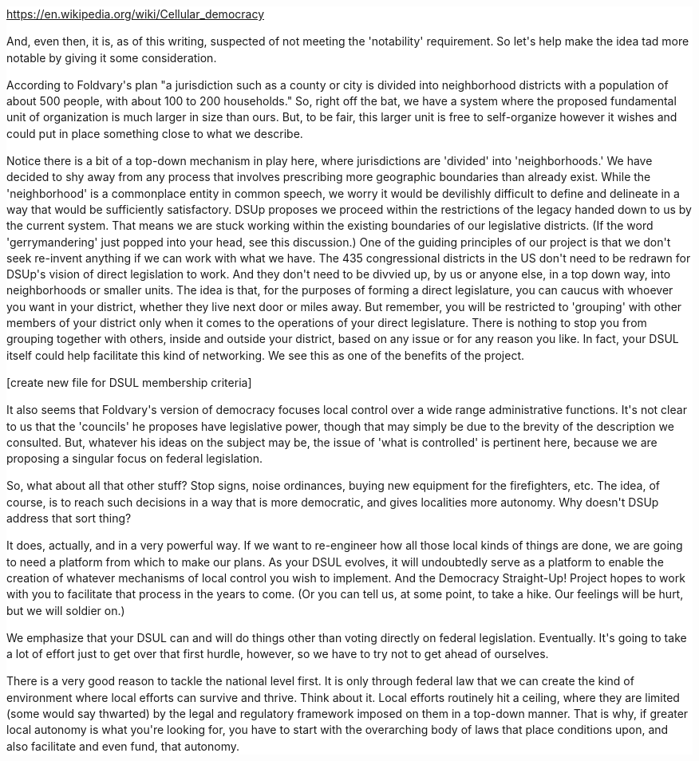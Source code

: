 https://en.wikipedia.org/wiki/Cellular_democracy

And, even then, it is, as of this writing, suspected of not meeting the 'notability' requirement. So let's help make the idea tad more notable by giving it some consideration.  

According to Foldvary's plan "a jurisdiction such as a county or city is divided into neighborhood districts with a population of about 500 people, with about 100 to 200 households." So, right off the bat, we have a system where the proposed fundamental unit of organization is much larger in size than ours. But, to be fair, this larger unit is free to self-organize however it wishes and could put in place something close to what we describe.  

Notice there is a bit of a top-down mechanism in play here, where jurisdictions are 'divided' into 'neighborhoods.' We have decided to shy away from any process that involves prescribing more geographic boundaries than already exist. While the 'neighborhood' is a commonplace entity in common speech, we worry it would be devilishly difficult to define and delineate in a way that would be sufficiently satisfactory. DSUp proposes we proceed within the restrictions of the legacy handed down to us by the current system.  That means we are stuck working within the existing boundaries of our legislative districts. (If the word 'gerrymandering' just popped into your head, see this discussion.) One of the guiding principles of our project is that we don't seek re-invent anything if we can work with what we have. The 435 congressional districts in the US don't need to be redrawn for DSUp's vision of direct legislation to work.  And they don't need to be divvied up, by us or anyone else, in a top down way, into neighborhoods or smaller units.  The idea is that, for the purposes of forming a direct legislature, you can caucus with whoever you want in your district, whether they live next door or miles away.  But remember, you will be restricted to 'grouping' with other members of your district only when it comes to the operations of your direct legislature.  There is nothing to stop you from grouping together with others, inside and outside your district, based on any issue or for any reason you like. In fact, your DSUL itself could help facilitate this kind of networking.  We see this as one of the benefits of the project.

[create new file for DSUL membership criteria]

It also seems that Foldvary's version of democracy focuses local control over a wide range administrative functions. It's not clear to us that the 'councils' he proposes have legislative power, though that may simply be due to the brevity of the description we consulted.  But, whatever his ideas on the subject may be, the issue of 'what is controlled' is pertinent here, because we are proposing a singular focus on federal legislation.

So, what about all that other stuff?  Stop signs, noise ordinances, buying new equipment for the firefighters, etc. The idea, of course, is to reach such decisions in a way that is more democratic, and gives localities more autonomy. Why doesn't DSUp address that sort thing?

It does, actually, and in a very powerful way. If we want to re-engineer how all those local kinds of things are done, we are going to need a platform from which to make our plans.  As your DSUL evolves, it will undoubtedly serve as a platform to enable the creation of whatever mechanisms of local control you wish to implement. And the Democracy Straight-Up! Project hopes to work with you to facilitate that process in the years to come. (Or you can tell us, at some point, to take a hike.  Our feelings will be hurt, but we will soldier on.)

We emphasize that your DSUL can and will do things other than voting directly on federal legislation.  Eventually.  It's going to take a lot of effort just to get over that first hurdle, however, so we have to try not to get ahead of ourselves.  

There is a very good reason to tackle the national level first. It is only through federal law that we can create the kind of environment where local efforts can survive and thrive. Think about it.  Local efforts routinely hit a ceiling, where they are limited (some would say thwarted) by the legal and regulatory framework imposed on them in a top-down manner.  That is why, if greater local autonomy is what you're looking for, you have to start with the overarching body of laws that place conditions upon, and also facilitate and even fund, that autonomy.  
